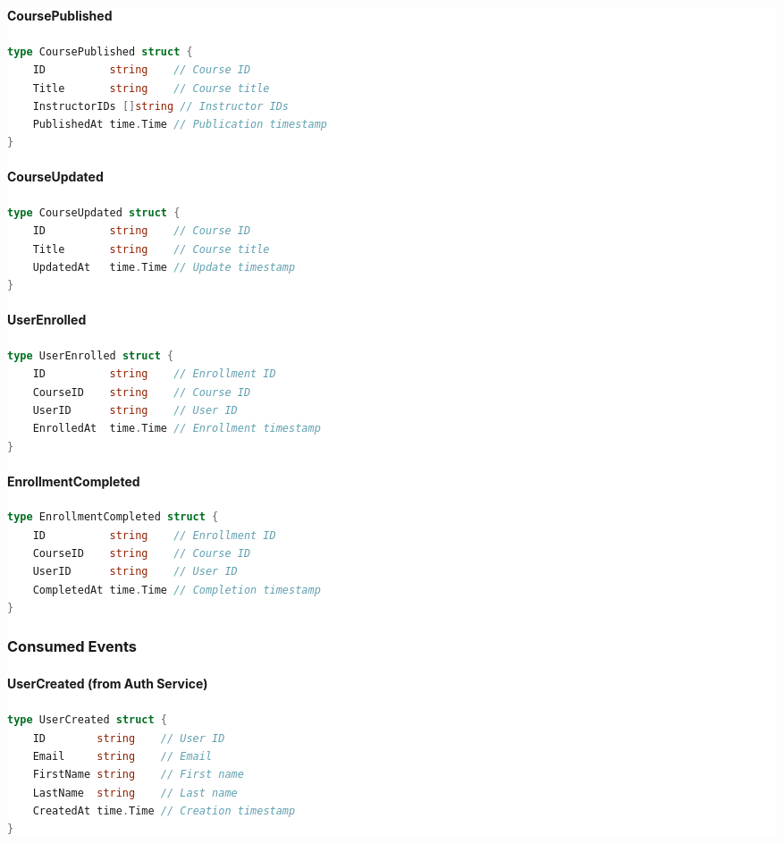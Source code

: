 #### CoursePublished

```go
type CoursePublished struct {
    ID          string    // Course ID
    Title       string    // Course title
    InstructorIDs []string // Instructor IDs
    PublishedAt time.Time // Publication timestamp
}
```

#### CourseUpdated

```go
type CourseUpdated struct {
    ID          string    // Course ID
    Title       string    // Course title
    UpdatedAt   time.Time // Update timestamp
}
```

#### UserEnrolled

```go
type UserEnrolled struct {
    ID          string    // Enrollment ID
    CourseID    string    // Course ID
    UserID      string    // User ID
    EnrolledAt  time.Time // Enrollment timestamp
}
```

#### EnrollmentCompleted

```go
type EnrollmentCompleted struct {
    ID          string    // Enrollment ID
    CourseID    string    // Course ID
    UserID      string    // User ID
    CompletedAt time.Time // Completion timestamp
}
```

### Consumed Events

#### UserCreated (from Auth Service)

```go
type UserCreated struct {
    ID        string    // User ID
    Email     string    // Email
    FirstName string    // First name
    LastName  string    // Last name
    CreatedAt time.Time // Creation timestamp
}
```
